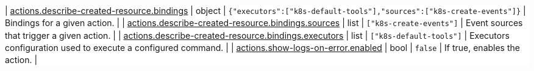 | [actions.describe-created-resource.bindings](https://github.com/kubeshop/botkube/blob/release-1.5/helm/botkube/values.yaml#L111)                                                              | object | `{"executors":["k8s-default-tools"],"sources":["k8s-create-events"]}`                                                                                                                                                                                                                                                                                                                                                                                                                                                                                                                                                        | Bindings for a given action.                                                                                                                                                                                                                                                                                                                                                                                                                                       |
| [actions.describe-created-resource.bindings.sources](https://github.com/kubeshop/botkube/blob/release-1.5/helm/botkube/values.yaml#L113)                                                      | list   | `["k8s-create-events"]`                                                                                                                                                                                                                                                                                                                                                                                                                                                                                                                                                                                                      | Event sources that trigger a given action.                                                                                                                                                                                                                                                                                                                                                                                                                         |
| [actions.describe-created-resource.bindings.executors](https://github.com/kubeshop/botkube/blob/release-1.5/helm/botkube/values.yaml#L116)                                                    | list   | `["k8s-default-tools"]`                                                                                                                                                                                                                                                                                                                                                                                                                                                                                                                                                                                                      | Executors configuration used to execute a configured command.                                                                                                                                                                                                                                                                                                                                                                                                      |
| [actions.show-logs-on-error.enabled](https://github.com/kubeshop/botkube/blob/release-1.5/helm/botkube/values.yaml#L120)                                                                      | bool   | `false`                                                                                                                                                                                                                                                                                                                                                                                                                                                                                                                                                                                                                      | If true, enables the action.                                                                                                                                                                                                                                                                                                                                                                                                                                       |